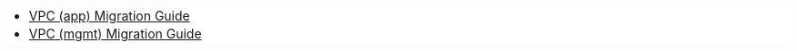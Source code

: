 - [VPC (app) Migration Guide](https://github.com/gruntwork-io/infrastructure-live-multi-account-acme/blob/v0.0.1-20210527/_docs/_ref_arch_v1_to_v2_migration_guides/vpc-app.adoc)
- [VPC (mgmt) Migration Guide](https://github.com/gruntwork-io/infrastructure-live-multi-account-acme/blob/v0.0.1-20210527/_docs/_ref_arch_v1_to_v2_migration_guides/vpc-mgmt.adoc)



